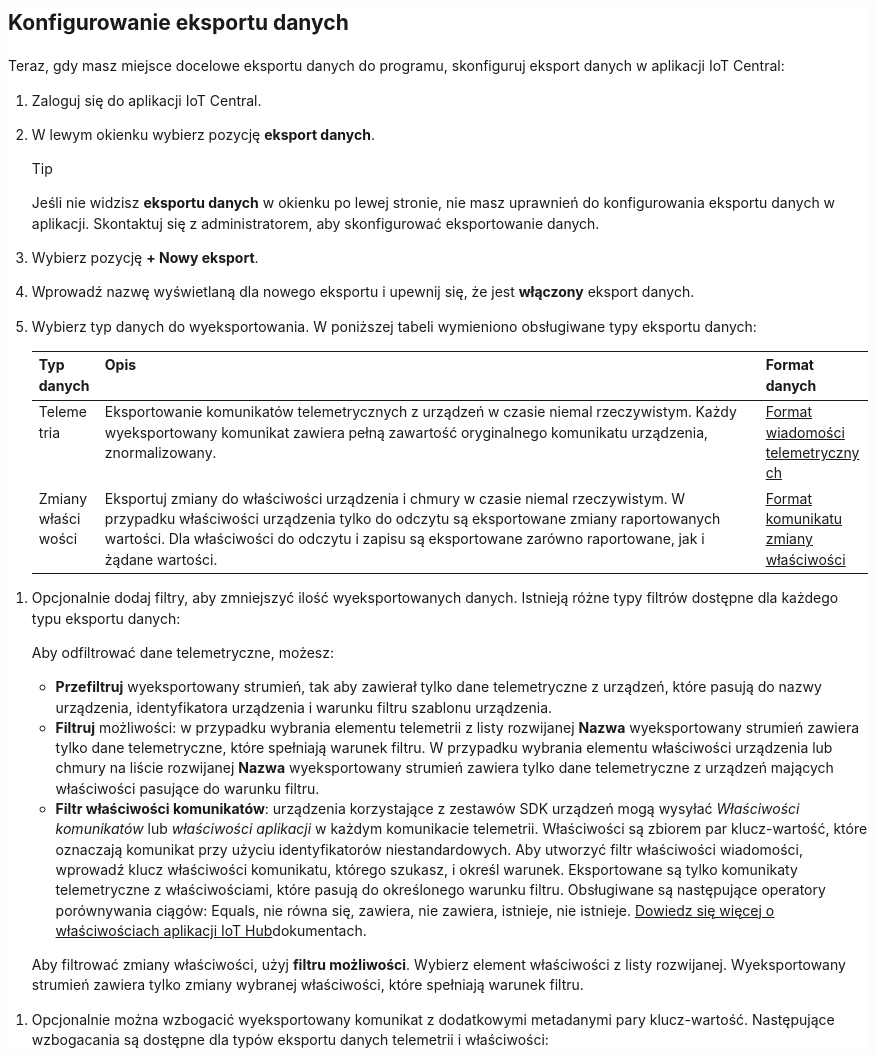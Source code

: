 ## <a name="set-up-data-export"></a>Konfigurowanie eksportu danych

Teraz, gdy masz miejsce docelowe eksportu danych do programu, skonfiguruj eksport danych w aplikacji IoT Central:

1. Zaloguj się do aplikacji IoT Central.

1. W lewym okienku wybierz pozycję **eksport danych**.

    > [!Tip]
    > Jeśli nie widzisz **eksportu danych** w okienku po lewej stronie, nie masz uprawnień do konfigurowania eksportu danych w aplikacji. Skontaktuj się z administratorem, aby skonfigurować eksportowanie danych.

1. Wybierz pozycję **+ Nowy eksport**.

1. Wprowadź nazwę wyświetlaną dla nowego eksportu i upewnij się, że jest **włączony** eksport danych.

1. Wybierz typ danych do wyeksportowania. W poniższej tabeli wymieniono obsługiwane typy eksportu danych:

    | Typ danych | Opis | Format danych |
    | :------------- | :---------- | :----------- |
    |  Telemetria | Eksportowanie komunikatów telemetrycznych z urządzeń w czasie niemal rzeczywistym. Każdy wyeksportowany komunikat zawiera pełną zawartość oryginalnego komunikatu urządzenia, znormalizowany.   |  [Format wiadomości telemetrycznych](#telemetry-format)   |
    | Zmiany właściwości | Eksportuj zmiany do właściwości urządzenia i chmury w czasie niemal rzeczywistym. W przypadku właściwości urządzenia tylko do odczytu są eksportowane zmiany raportowanych wartości. Dla właściwości do odczytu i zapisu są eksportowane zarówno raportowane, jak i żądane wartości. | [Format komunikatu zmiany właściwości](#property-changes-format) |

<a name="DataExportFilters"></a>
1. Opcjonalnie dodaj filtry, aby zmniejszyć ilość wyeksportowanych danych. Istnieją różne typy filtrów dostępne dla każdego typu eksportu danych:

    Aby odfiltrować dane telemetryczne, możesz:

    - **Przefiltruj** wyeksportowany strumień, tak aby zawierał tylko dane telemetryczne z urządzeń, które pasują do nazwy urządzenia, identyfikatora urządzenia i warunku filtru szablonu urządzenia.
    - **Filtruj** możliwości: w przypadku wybrania elementu telemetrii z listy rozwijanej **Nazwa** wyeksportowany strumień zawiera tylko dane telemetryczne, które spełniają warunek filtru. W przypadku wybrania elementu właściwości urządzenia lub chmury na liście rozwijanej **Nazwa** wyeksportowany strumień zawiera tylko dane telemetryczne z urządzeń mających właściwości pasujące do warunku filtru.
    - **Filtr właściwości komunikatów**: urządzenia korzystające z zestawów SDK urządzeń mogą wysyłać *Właściwości komunikatów* lub *właściwości aplikacji* w każdym komunikacie telemetrii. Właściwości są zbiorem par klucz-wartość, które oznaczają komunikat przy użyciu identyfikatorów niestandardowych. Aby utworzyć filtr właściwości wiadomości, wprowadź klucz właściwości komunikatu, którego szukasz, i określ warunek. Eksportowane są tylko komunikaty telemetryczne z właściwościami, które pasują do określonego warunku filtru. Obsługiwane są następujące operatory porównywania ciągów: Equals, nie równa się, zawiera, nie zawiera, istnieje, nie istnieje. [Dowiedz się więcej o właściwościach aplikacji IoT Hub](../../iot-hub/iot-hub-devguide-messages-construct.md)dokumentach.

    Aby filtrować zmiany właściwości, użyj **filtru możliwości**. Wybierz element właściwości z listy rozwijanej. Wyeksportowany strumień zawiera tylko zmiany wybranej właściwości, które spełniają warunek filtru.

<a name="DataExportEnrichmnents"></a>
1. Opcjonalnie można wzbogacić wyeksportowany komunikat z dodatkowymi metadanymi pary klucz-wartość. Następujące wzbogacania są dostępne dla typów eksportu danych telemetrii i właściwości:
